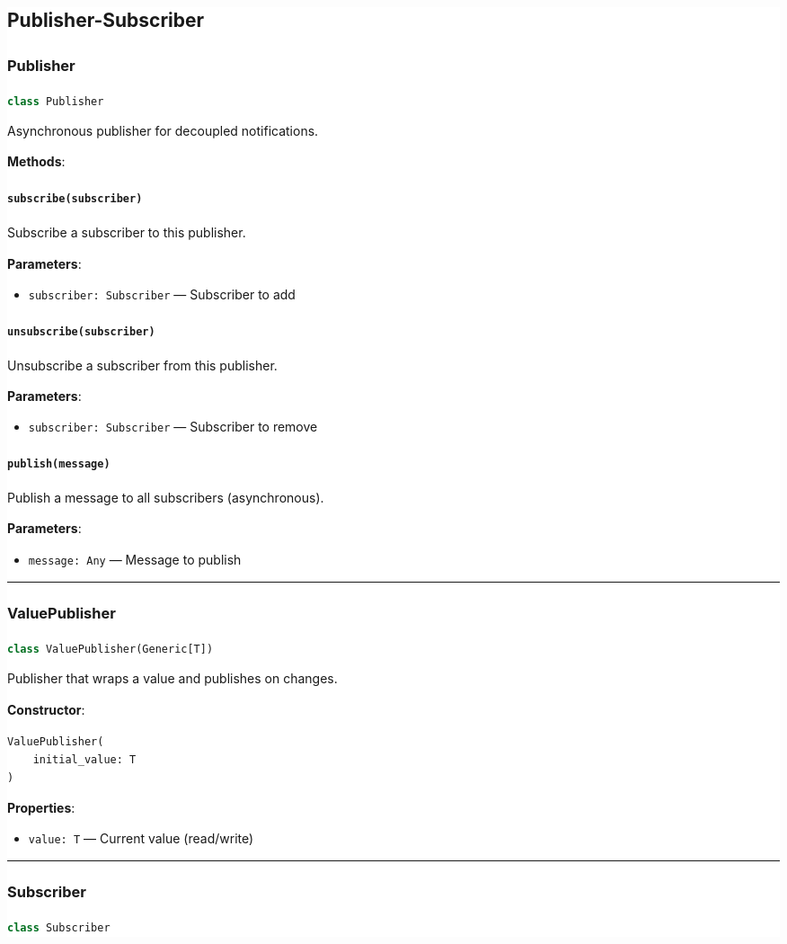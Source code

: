 
## Publisher-Subscriber

### Publisher

```python
class Publisher
```

Asynchronous publisher for decoupled notifications.

**Methods**:

#### `subscribe(subscriber)`
Subscribe a subscriber to this publisher.

**Parameters**:
- `subscriber: Subscriber` — Subscriber to add

#### `unsubscribe(subscriber)`
Unsubscribe a subscriber from this publisher.

**Parameters**:
- `subscriber: Subscriber` — Subscriber to remove

#### `publish(message)`
Publish a message to all subscribers (asynchronous).

**Parameters**:
- `message: Any` — Message to publish

---

### ValuePublisher

```python
class ValuePublisher(Generic[T])
```

Publisher that wraps a value and publishes on changes.

**Constructor**:
```python
ValuePublisher(
    initial_value: T
)
```

**Properties**:
- `value: T` — Current value (read/write)

---

### Subscriber

```python
class Subscriber
```
